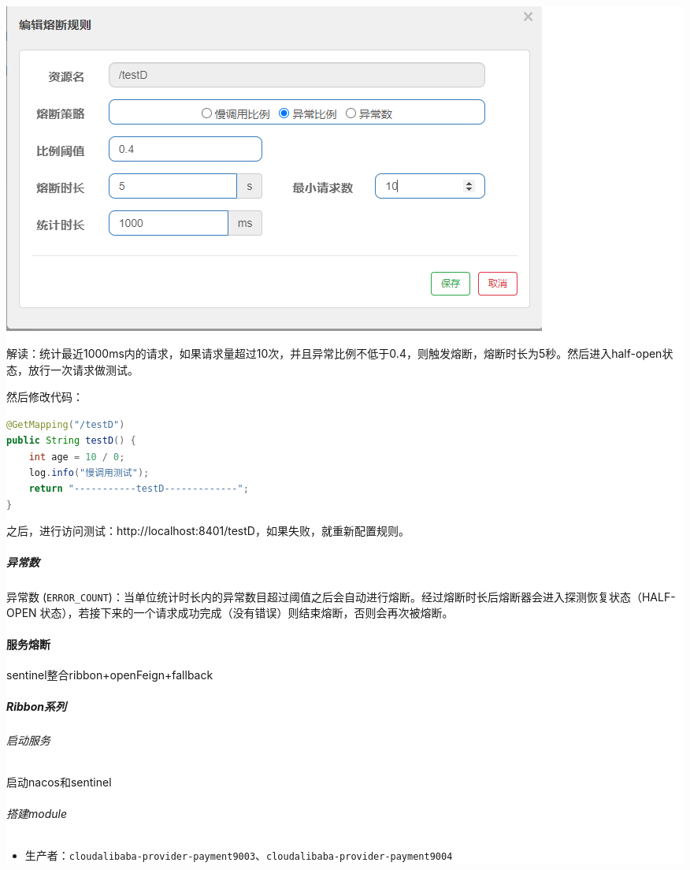 ![image-20220419163540024](assets/08-SpringAlibaba篇/202204192300638.png)

解读：统计最近1000ms内的请求，如果请求量超过10次，并且异常比例不低于0.4，则触发熔断，熔断时长为5秒。然后进入half-open状态，放行一次请求做测试。

然后修改代码：

```java
@GetMapping("/testD")
public String testD() {
    int age = 10 / 0;
    log.info("慢调用测试");
    return "-----------testD-------------";
}
```

之后，进行访问测试：http://localhost:8401/testD，如果失败，就重新配置规则。

##### 异常数

异常数 (`ERROR_COUNT`)：当单位统计时长内的异常数目超过阈值之后会自动进行熔断。经过熔断时长后熔断器会进入探测恢复状态（HALF-OPEN 状态），若接下来的一个请求成功完成（没有错误）则结束熔断，否则会再次被熔断。

#### 服务熔断

sentinel整合ribbon+openFeign+fallback

##### Ribbon系列

###### 启动服务

启动nacos和sentinel

###### 搭建module

- 生产者：``cloudalibaba-provider-payment9003``、``cloudalibaba-provider-payment9004``
